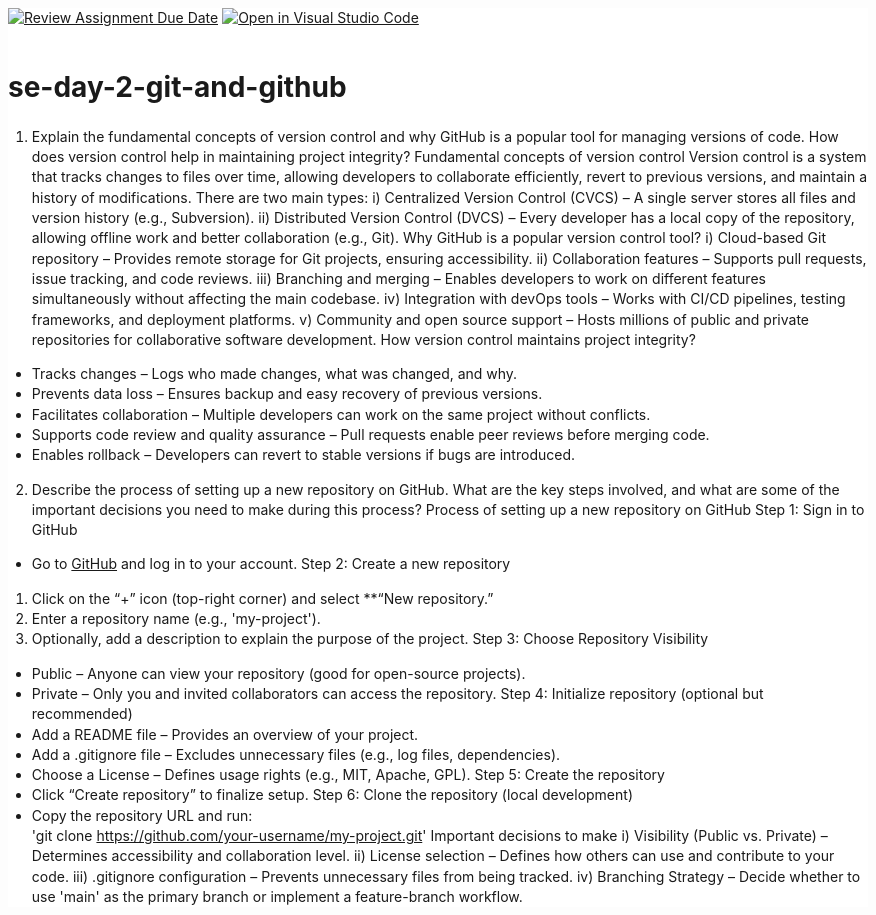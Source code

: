 [![Review Assignment Due Date](https://classroom.github.com/assets/deadline-readme-button-22041afd0340ce965d47ae6ef1cefeee28c7c493a6346c4f15d667ab976d596c.svg)](https://classroom.github.com/a/8wgCKhpZ)
[![Open in Visual Studio Code](https://classroom.github.com/assets/open-in-vscode-2e0aaae1b6195c2367325f4f02e2d04e9abb55f0b24a779b69b11b9e10269abc.svg)](https://classroom.github.com/online_ide?assignment_repo_id=18438074&assignment_repo_type=AssignmentRepo)
# se-day-2-git-and-github
1. Explain the fundamental concepts of version control and why GitHub is a popular tool for managing versions of code. How does version control help in maintaining project integrity?
Fundamental concepts of version control
Version control is a system that tracks changes to files over time, allowing developers to collaborate efficiently, revert to previous versions, and maintain a history of modifications. There are two main types:
i) Centralized Version Control (CVCS) – A single server stores all files and version history (e.g., Subversion).
ii) Distributed Version Control (DVCS) – Every developer has a local copy of the repository, allowing offline work and better collaboration (e.g., Git).
Why GitHub is a popular version control tool?
i) Cloud-based Git repository – Provides remote storage for Git projects, ensuring accessibility.
ii) Collaboration features – Supports pull requests, issue tracking, and code reviews.
iii) Branching and merging – Enables developers to work on different features simultaneously without affecting the main codebase.
iv) Integration with devOps tools – Works with CI/CD pipelines, testing frameworks, and deployment platforms.
v) Community and open source support – Hosts millions of public and private repositories for collaborative software development.
How version control maintains project integrity?
- Tracks changes – Logs who made changes, what was changed, and why.
- Prevents data loss – Ensures backup and easy recovery of previous versions.
- Facilitates collaboration – Multiple developers can work on the same project without conflicts.
- Supports code review and quality assurance – Pull requests enable peer reviews before merging code.
- Enables rollback – Developers can revert to stable versions if bugs are introduced.


2. Describe the process of setting up a new repository on GitHub. What are the key steps involved, and what are some of the important decisions you need to make during this process?
Process of setting up a new repository on GitHub
Step 1: Sign in to GitHub
- Go to [GitHub](https://github.com/) and log in to your account.
Step 2: Create a new repository
1. Click on the “+” icon (top-right corner) and select **“New repository.”
2. Enter a repository name (e.g., 'my-project').
3. Optionally, add a description to explain the purpose of the project.
Step 3: Choose Repository Visibility
- Public – Anyone can view your repository (good for open-source projects).
- Private – Only you and invited collaborators can access the repository.
Step 4: Initialize repository (optional but recommended)
- Add a README file – Provides an overview of your project.
- Add a .gitignore file – Excludes unnecessary files (e.g., log files, dependencies).
- Choose a License – Defines usage rights (e.g., MIT, Apache, GPL).
Step 5: Create the repository
- Click “Create repository” to finalize setup.
Step 6: Clone the repository (local development)
- Copy the repository URL and run:  
  'git clone https://github.com/your-username/my-project.git'
Important decisions to make
i) Visibility (Public vs. Private) – Determines accessibility and collaboration level.
ii) License selection – Defines how others can use and contribute to your code.
iii) .gitignore configuration – Prevents unnecessary files from being tracked.
iv) Branching Strategy – Decide whether to use 'main' as the primary branch or implement a feature-branch workflow.
